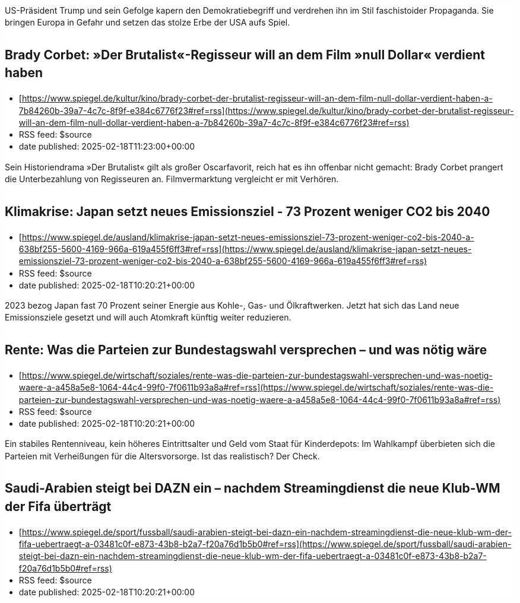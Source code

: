 US-Präsident Trump und sein Gefolge kapern den Demokratiebegriff und verdrehen ihn im Stil faschistoider Propaganda. Sie bringen Europa in Gefahr und setzen das stolze Erbe der USA aufs Spiel.

## Brady Corbet: »Der Brutalist«-Regisseur will an dem Film »null Dollar« verdient haben
 - [https://www.spiegel.de/kultur/kino/brady-corbet-der-brutalist-regisseur-will-an-dem-film-null-dollar-verdient-haben-a-7b84260b-39a7-4c7c-8f9f-e384c6776f23#ref=rss](https://www.spiegel.de/kultur/kino/brady-corbet-der-brutalist-regisseur-will-an-dem-film-null-dollar-verdient-haben-a-7b84260b-39a7-4c7c-8f9f-e384c6776f23#ref=rss)
 - RSS feed: $source
 - date published: 2025-02-18T11:23:00+00:00

Sein Historiendrama »Der Brutalist« gilt als großer Oscarfavorit, reich hat es ihn offenbar nicht gemacht: Brady Corbet prangert die Unterbezahlung von Regisseuren an. Filmvermarktung vergleicht er mit Verhören.

## Klimakrise: Japan setzt neues Emissionsziel - 73 Prozent weniger CO2 bis 2040
 - [https://www.spiegel.de/ausland/klimakrise-japan-setzt-neues-emissionsziel-73-prozent-weniger-co2-bis-2040-a-638bf255-5600-4169-966a-619a455f6ff3#ref=rss](https://www.spiegel.de/ausland/klimakrise-japan-setzt-neues-emissionsziel-73-prozent-weniger-co2-bis-2040-a-638bf255-5600-4169-966a-619a455f6ff3#ref=rss)
 - RSS feed: $source
 - date published: 2025-02-18T10:20:21+00:00

2023 bezog Japan fast 70 Prozent seiner Energie aus Kohle-, Gas- und Ölkraftwerken. Jetzt hat sich das Land neue Emissionsziele gesetzt und will auch Atomkraft künftig weiter reduzieren.

## Rente: Was die Parteien zur Bundestagswahl versprechen – und was nötig wäre
 - [https://www.spiegel.de/wirtschaft/soziales/rente-was-die-parteien-zur-bundestagswahl-versprechen-und-was-noetig-waere-a-a458a5e8-1064-44c4-99f0-7f0611b93a8a#ref=rss](https://www.spiegel.de/wirtschaft/soziales/rente-was-die-parteien-zur-bundestagswahl-versprechen-und-was-noetig-waere-a-a458a5e8-1064-44c4-99f0-7f0611b93a8a#ref=rss)
 - RSS feed: $source
 - date published: 2025-02-18T10:20:21+00:00

Ein stabiles Rentenniveau, kein höheres Eintrittsalter und Geld vom Staat für Kinderdepots: Im Wahlkampf überbieten sich die Parteien mit Verheißungen für die Altersvorsorge. Ist das realistisch? Der Check.

## Saudi-Arabien steigt bei DAZN ein – nachdem Streamingdienst die neue Klub-WM der Fifa überträgt
 - [https://www.spiegel.de/sport/fussball/saudi-arabien-steigt-bei-dazn-ein-nachdem-streamingdienst-die-neue-klub-wm-der-fifa-uebertraegt-a-03481c0f-e873-43b8-b2a7-f20a76d1b5b0#ref=rss](https://www.spiegel.de/sport/fussball/saudi-arabien-steigt-bei-dazn-ein-nachdem-streamingdienst-die-neue-klub-wm-der-fifa-uebertraegt-a-03481c0f-e873-43b8-b2a7-f20a76d1b5b0#ref=rss)
 - RSS feed: $source
 - date published: 2025-02-18T10:20:21+00:00
